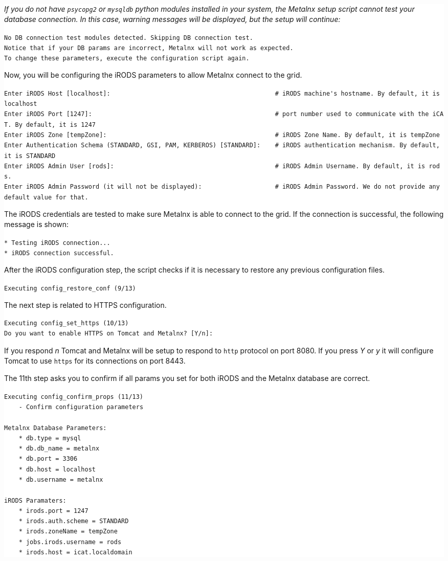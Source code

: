 *If you do not have `psycopg2` or `mysqldb` python modules installed in your system, the Metalnx setup script cannot test your database connection. In this case, warning messages will be displayed, but the setup will continue:*

    No DB connection test modules detected. Skipping DB connection test.
    Notice that if your DB params are incorrect, Metalnx will not work as expected.
    To change these parameters, execute the configuration script again.

Now, you will be configuring the iRODS parameters to allow Metalnx connect to the grid.

    Enter iRODS Host [localhost]:                                             # iRODS machine's hostname. By default, it is localhost
    Enter iRODS Port [1247]:                                                  # port number used to communicate with the iCAT. By default, it is 1247
    Enter iRODS Zone [tempZone]:                                              # iRODS Zone Name. By default, it is tempZone
    Enter Authentication Schema (STANDARD, GSI, PAM, KERBEROS) [STANDARD]:    # iRODS authentication mechanism. By default, it is STANDARD
    Enter iRODS Admin User [rods]:                                            # iRODS Admin Username. By default, it is rods.
    Enter iRODS Admin Password (it will not be displayed):                    # iRODS Admin Password. We do not provide any default value for that.
    
The iRODS credentials are tested to make sure Metalnx is able to connect to the grid. If the connection is successful, the following message is shown:

    * Testing iRODS connection...
    * iRODS connection successful.

After the iRODS configuration step, the script checks if it is necessary to restore any previous configuration files.

    Executing config_restore_conf (9/13)
 
The next step is related to HTTPS configuration. 
 
    Executing config_set_https (10/13)
    Do you want to enable HTTPS on Tomcat and Metalnx? [Y/n]:  

If you respond *n* Tomcat and Metalnx will be setup to respond to `http` protocol on port 8080. If you press *Y* or *y* it will configure Tomcat to use `https` for its connections on port 8443.

The 11th step asks you to confirm if all params you set for both iRODS and the Metalnx database are correct.

    Executing config_confirm_props (11/13)
        - Confirm configuration parameters

    Metalnx Database Parameters:
        * db.type = mysql
        * db.db_name = metalnx
        * db.port = 3306
        * db.host = localhost
        * db.username = metalnx

    iRODS Paramaters:
        * irods.port = 1247
        * irods.auth.scheme = STANDARD
        * irods.zoneName = tempZone
        * jobs.irods.username = rods
        * irods.host = icat.localdomain
    